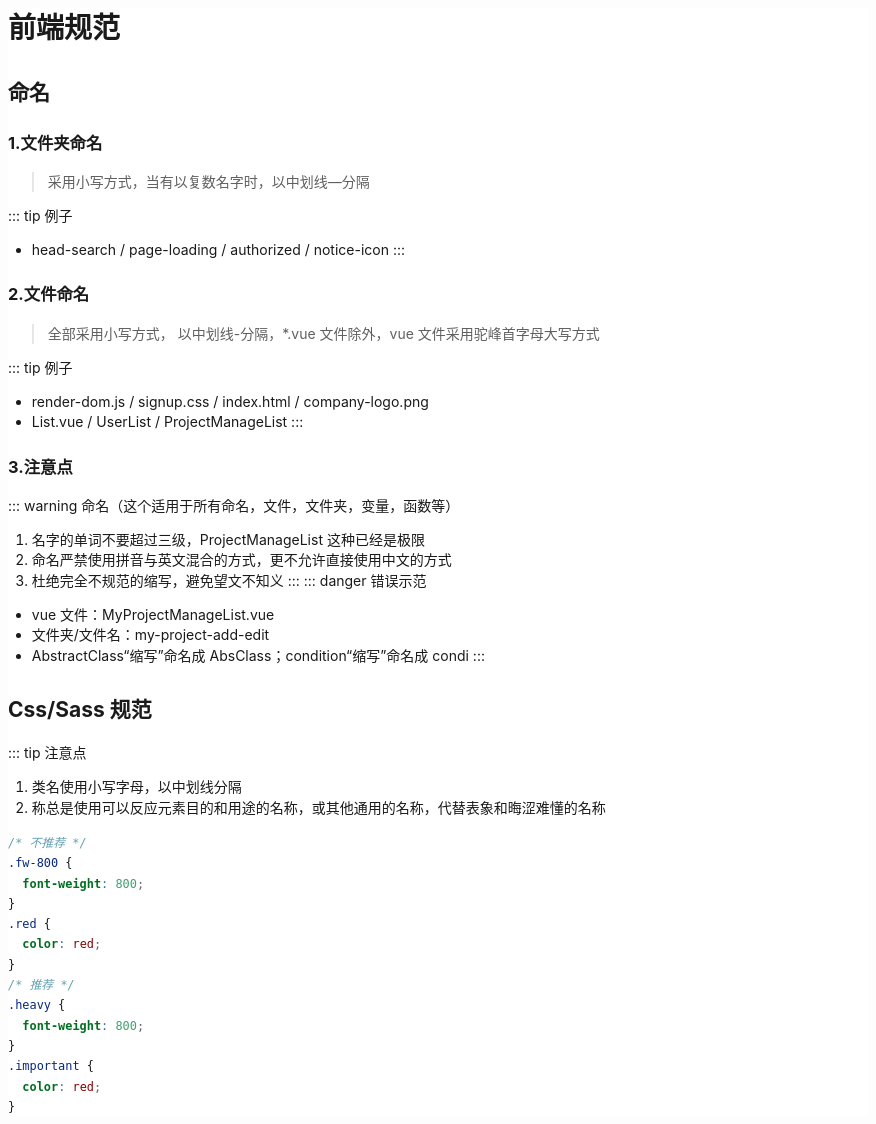 # 前端规范

## 命名

### 1.文件夹命名

> 采用小写方式，当有以复数名字时，以中划线—分隔

::: tip 例子

- head-search / page-loading / authorized / notice-icon
  :::

### 2.文件命名

> 全部采用小写方式， 以中划线-分隔，\*.vue 文件除外，vue 文件采用驼峰首字母大写方式

::: tip 例子

- render-dom.js / signup.css / index.html / company-logo.png
- List.vue / UserList / ProjectManageList
  :::

### 3.注意点

::: warning 命名（这个适用于所有命名，文件，文件夹，变量，函数等）

1. 名字的单词不要超过三级，ProjectManageList 这种已经是极限
2. 命名严禁使用拼音与英文混合的方式，更不允许直接使用中文的方式
3. 杜绝完全不规范的缩写，避免望文不知义
   :::
   ::: danger 错误示范

- vue 文件：MyProjectManageList.vue
- 文件夹/文件名：my-project-add-edit
- AbstractClass“缩写”命名成 AbsClass；condition“缩写”命名成 condi
  :::

## Css/Sass 规范

::: tip 注意点

1. 类名使用小写字母，以中划线分隔
2. 称总是使用可以反应元素目的和用途的名称，或其他通用的名称，代替表象和晦涩难懂的名称

```css
/* 不推荐 */
.fw-800 {
  font-weight: 800;
}
.red {
  color: red;
}
/* 推荐 */
.heavy {
  font-weight: 800;
}
.important {
  color: red;
}
```
